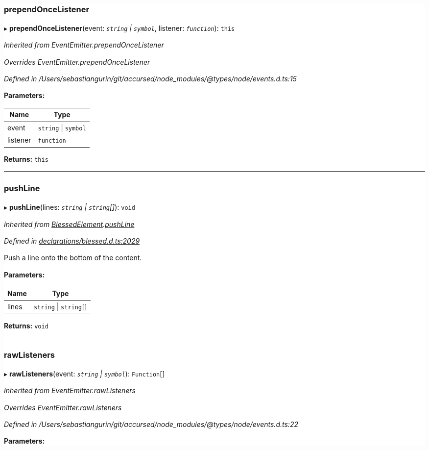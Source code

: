 ###  prependOnceListener

▸ **prependOnceListener**(event: *`string` \| `symbol`*, listener: *`function`*): `this`

*Inherited from EventEmitter.prependOnceListener*

*Overrides EventEmitter.prependOnceListener*

*Defined in /Users/sebastiangurin/git/accursed/node_modules/@types/node/events.d.ts:15*

**Parameters:**

| Name | Type |
| ------ | ------ |
| event | `string` \| `symbol` |
| listener | `function` |

**Returns:** `this`

___
<a id="pushline"></a>

###  pushLine

▸ **pushLine**(lines: *`string` \| `string`[]*): `void`

*Inherited from [BlessedElement](../classes/_declarations_blessed_d_.widgets.blessedelement.md).[pushLine](../classes/_declarations_blessed_d_.widgets.blessedelement.md#pushline)*

*Defined in [declarations/blessed.d.ts:2029](https://github.com/cancerberoSgx/accursed/blob/978b980/src/declarations/blessed.d.ts#L2029)*

Push a line onto the bottom of the content.

**Parameters:**

| Name | Type |
| ------ | ------ |
| lines | `string` \| `string`[] |

**Returns:** `void`

___
<a id="rawlisteners"></a>

###  rawListeners

▸ **rawListeners**(event: *`string` \| `symbol`*): `Function`[]

*Inherited from EventEmitter.rawListeners*

*Overrides EventEmitter.rawListeners*

*Defined in /Users/sebastiangurin/git/accursed/node_modules/@types/node/events.d.ts:22*

**Parameters:**
